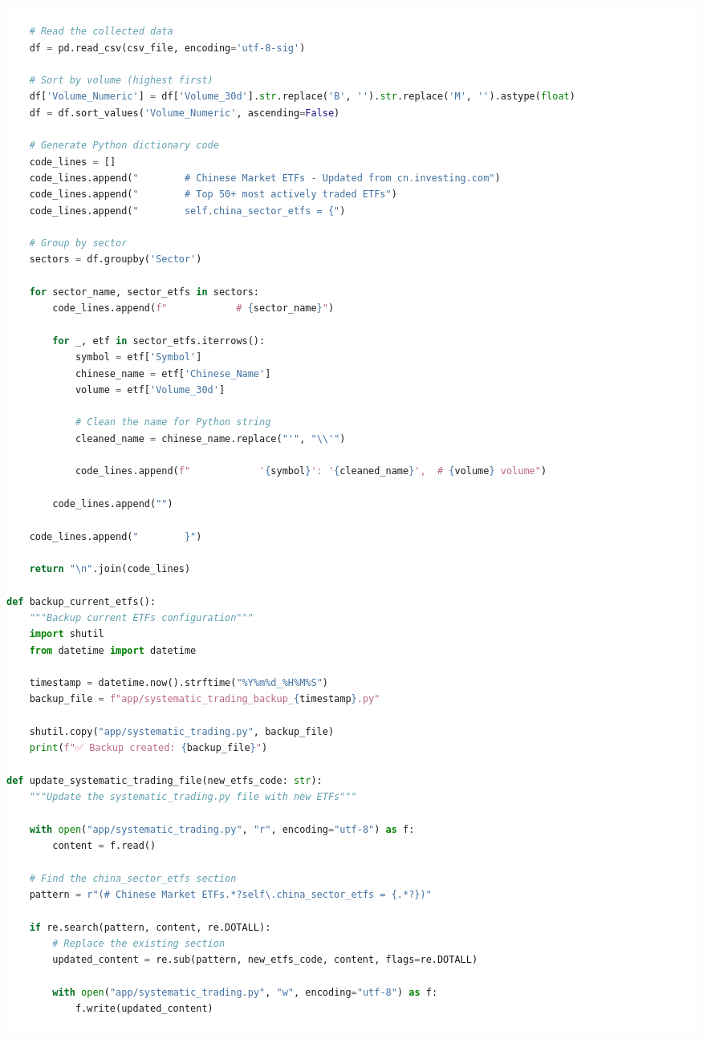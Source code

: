```python
    
    # Read the collected data
    df = pd.read_csv(csv_file, encoding='utf-8-sig')
    
    # Sort by volume (highest first)
    df['Volume_Numeric'] = df['Volume_30d'].str.replace('B', '').str.replace('M', '').astype(float)
    df = df.sort_values('Volume_Numeric', ascending=False)
    
    # Generate Python dictionary code
    code_lines = []
    code_lines.append("        # Chinese Market ETFs - Updated from cn.investing.com")
    code_lines.append("        # Top 50+ most actively traded ETFs")
    code_lines.append("        self.china_sector_etfs = {")
    
    # Group by sector
    sectors = df.groupby('Sector')
    
    for sector_name, sector_etfs in sectors:
        code_lines.append(f"            # {sector_name}")
        
        for _, etf in sector_etfs.iterrows():
            symbol = etf['Symbol']
            chinese_name = etf['Chinese_Name']
            volume = etf['Volume_30d']
            
            # Clean the name for Python string
            cleaned_name = chinese_name.replace("'", "\\'")
            
            code_lines.append(f"            '{symbol}': '{cleaned_name}',  # {volume} volume")
        
        code_lines.append("")
    
    code_lines.append("        }")
    
    return "\n".join(code_lines)

def backup_current_etfs():
    """Backup current ETFs configuration"""
    import shutil
    from datetime import datetime
    
    timestamp = datetime.now().strftime("%Y%m%d_%H%M%S")
    backup_file = f"app/systematic_trading_backup_{timestamp}.py"
    
    shutil.copy("app/systematic_trading.py", backup_file)
    print(f"✅ Backup created: {backup_file}")

def update_systematic_trading_file(new_etfs_code: str):
    """Update the systematic_trading.py file with new ETFs"""
    
    with open("app/systematic_trading.py", "r", encoding="utf-8") as f:
        content = f.read()
    
    # Find the china_sector_etfs section
    pattern = r"(# Chinese Market ETFs.*?self\.china_sector_etfs = {.*?})"
    
    if re.search(pattern, content, re.DOTALL):
        # Replace the existing section
        updated_content = re.sub(pattern, new_etfs_code, content, flags=re.DOTALL)
        
        with open("app/systematic_trading.py", "w", encoding="utf-8") as f:
            f.write(updated_content)
        
```